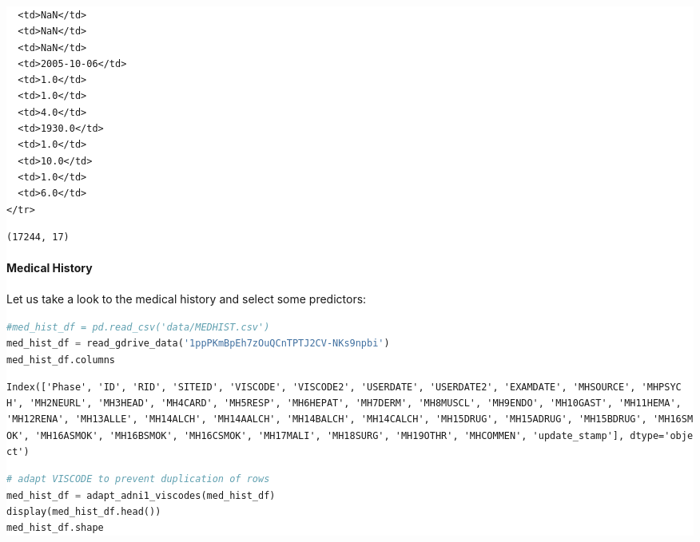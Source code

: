       <td>NaN</td>
      <td>NaN</td>
      <td>NaN</td>
      <td>2005-10-06</td>
      <td>1.0</td>
      <td>1.0</td>
      <td>4.0</td>
      <td>1930.0</td>
      <td>1.0</td>
      <td>10.0</td>
      <td>1.0</td>
      <td>6.0</td>
    </tr>
  </tbody>
</table>
</div>





    (17244, 17)



#### Medical History

Let us take a look to the medical history and select some predictors:



```python
#med_hist_df = pd.read_csv('data/MEDHIST.csv')
med_hist_df = read_gdrive_data('1ppPKmBpEh7zOuQCnTPTJ2CV-NKs9npbi')
med_hist_df.columns
```





    Index(['Phase', 'ID', 'RID', 'SITEID', 'VISCODE', 'VISCODE2', 'USERDATE', 'USERDATE2', 'EXAMDATE', 'MHSOURCE', 'MHPSYCH', 'MH2NEURL', 'MH3HEAD', 'MH4CARD', 'MH5RESP', 'MH6HEPAT', 'MH7DERM', 'MH8MUSCL', 'MH9ENDO', 'MH10GAST', 'MH11HEMA', 'MH12RENA', 'MH13ALLE', 'MH14ALCH', 'MH14AALCH', 'MH14BALCH', 'MH14CALCH', 'MH15DRUG', 'MH15ADRUG', 'MH15BDRUG', 'MH16SMOK', 'MH16ASMOK', 'MH16BSMOK', 'MH16CSMOK', 'MH17MALI', 'MH18SURG', 'MH19OTHR', 'MHCOMMEN', 'update_stamp'], dtype='object')





```python
# adapt VISCODE to prevent duplication of rows
med_hist_df = adapt_adni1_viscodes(med_hist_df)
display(med_hist_df.head())
med_hist_df.shape
```



<div>
<style scoped>
    .dataframe tbody tr th:only-of-type {
        vertical-align: middle;
    }
